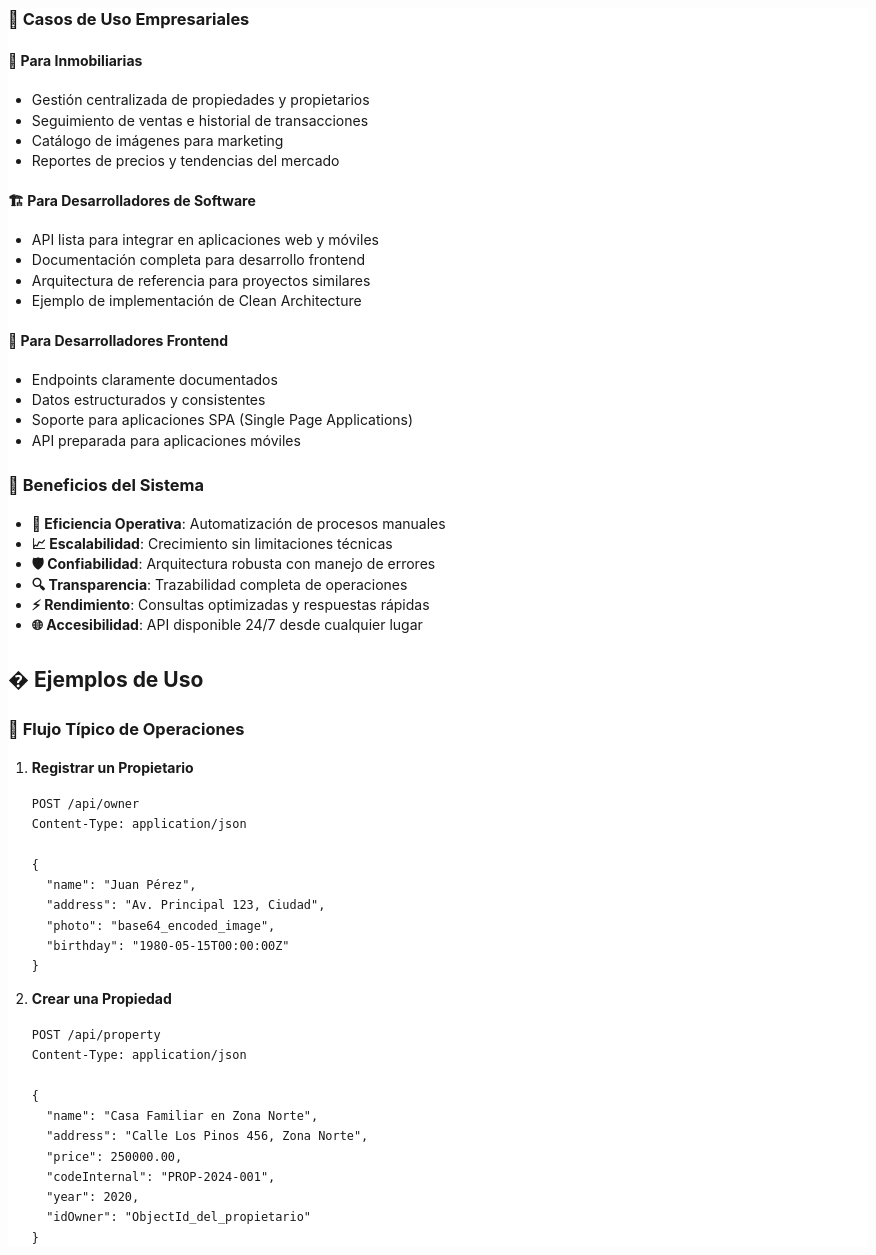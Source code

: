 ### 💼 **Casos de Uso Empresariales**

#### 🏢 **Para Inmobiliarias**
- Gestión centralizada de propiedades y propietarios
- Seguimiento de ventas e historial de transacciones
- Catálogo de imágenes para marketing
- Reportes de precios y tendencias del mercado

#### 🏗️ **Para Desarrolladores de Software**
- API lista para integrar en aplicaciones web y móviles
- Documentación completa para desarrollo frontend
- Arquitectura de referencia para proyectos similares
- Ejemplo de implementación de Clean Architecture

#### 📱 **Para Desarrolladores Frontend**
- Endpoints claramente documentados
- Datos estructurados y consistentes
- Soporte para aplicaciones SPA (Single Page Applications)
- API preparada para aplicaciones móviles

### 🎯 **Beneficios del Sistema**

- **🔄 Eficiencia Operativa**: Automatización de procesos manuales
- **📈 Escalabilidad**: Crecimiento sin limitaciones técnicas
- **🛡️ Confiabilidad**: Arquitectura robusta con manejo de errores
- **🔍 Transparencia**: Trazabilidad completa de operaciones
- **⚡ Rendimiento**: Consultas optimizadas y respuestas rápidas
- **🌐 Accesibilidad**: API disponible 24/7 desde cualquier lugar

## � Ejemplos de Uso

### 📝 **Flujo Típico de Operaciones**

1. **Registrar un Propietario**
   ```http
   POST /api/owner
   Content-Type: application/json
   
   {
     "name": "Juan Pérez",
     "address": "Av. Principal 123, Ciudad",
     "photo": "base64_encoded_image",
     "birthday": "1980-05-15T00:00:00Z"
   }
   ```

2. **Crear una Propiedad**
   ```http
   POST /api/property
   Content-Type: application/json
   
   {
     "name": "Casa Familiar en Zona Norte",
     "address": "Calle Los Pinos 456, Zona Norte",
     "price": 250000.00,
     "codeInternal": "PROP-2024-001",
     "year": 2020,
     "idOwner": "ObjectId_del_propietario"
   }
   ```
